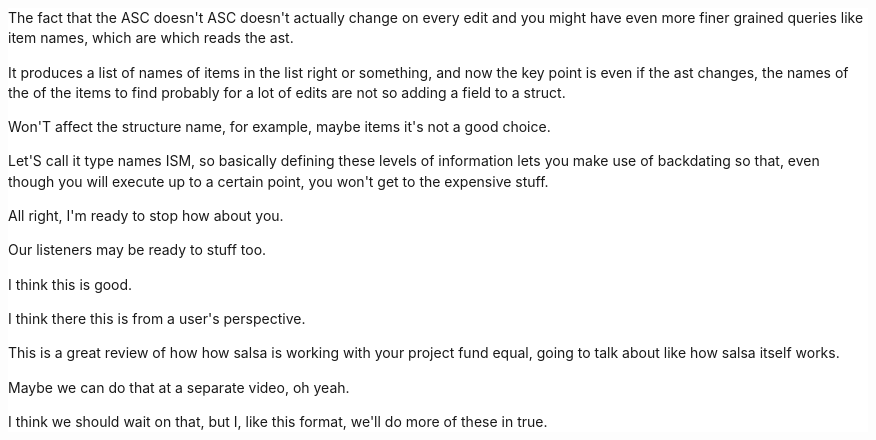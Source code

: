 The fact that the ASC doesn't ASC doesn't actually change on every edit and you might have even more finer grained queries like item names, which are which reads the ast.

It produces a list of names of items in the list right or something, and now the key point is even if the ast changes, the names of the of the items to find probably for a lot of edits are not so adding a field to a struct.

Won'T affect the structure name, for example, maybe items it's not a good choice.

Let'S call it type names ISM, so basically defining these levels of information lets you make use of backdating so that, even though you will execute up to a certain point, you won't get to the expensive stuff.

All right, I'm ready to stop how about you.

Our listeners may be ready to stuff too.

I think this is good.

I think there this is from a user's perspective.

This is a great review of how how salsa is working with your project fund equal, going to talk about like how salsa itself works.

Maybe we can do that at a separate video, oh yeah.

I think we should wait on that, but I, like this format, we'll do more of these in true.
